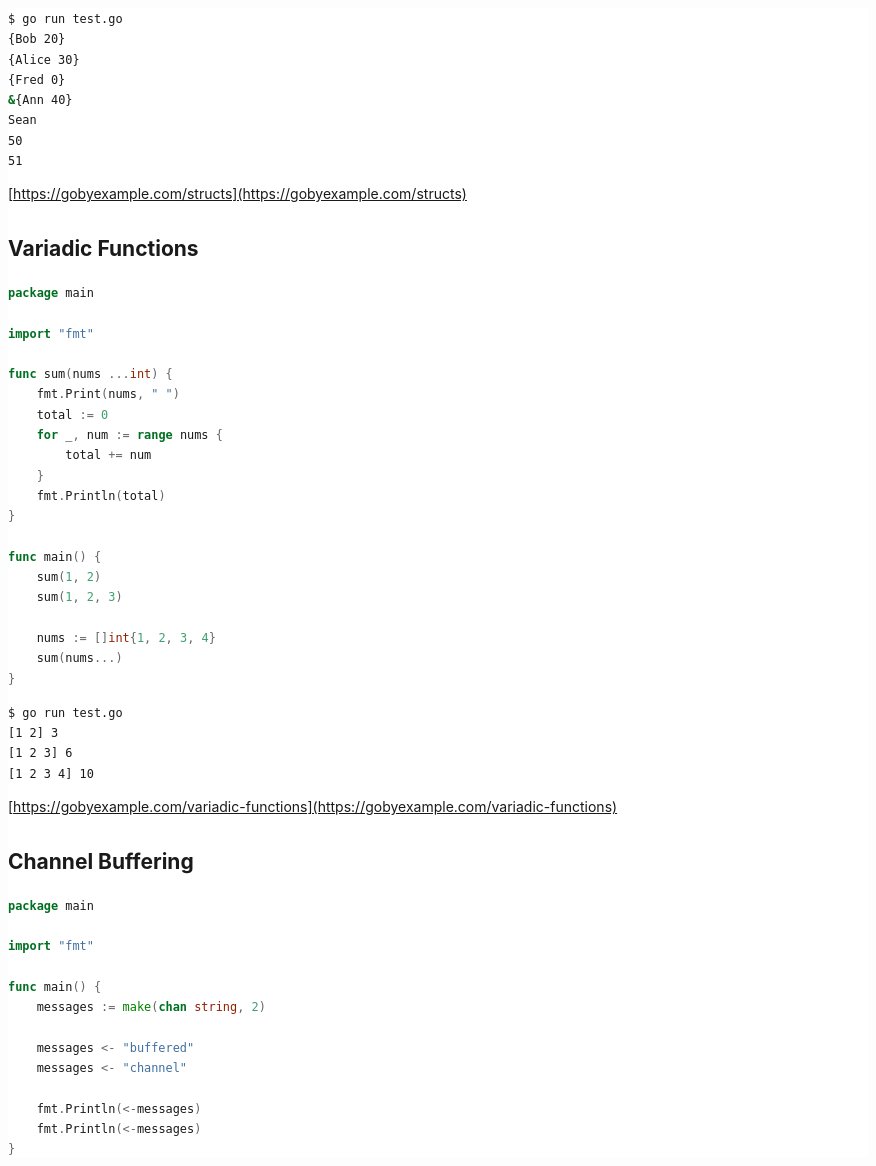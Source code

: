 ```bash
$ go run test.go
{Bob 20}
{Alice 30}
{Fred 0}
&{Ann 40}
Sean
50
51
```

[https://gobyexample.com/structs](https://gobyexample.com/structs)

## Variadic Functions

```go
package main

import "fmt"

func sum(nums ...int) {
    fmt.Print(nums, " ")
    total := 0
    for _, num := range nums {
        total += num
    }
    fmt.Println(total)
}

func main() {
    sum(1, 2)
    sum(1, 2, 3)

    nums := []int{1, 2, 3, 4}
    sum(nums...)
}
```

```bash
$ go run test.go
[1 2] 3
[1 2 3] 6
[1 2 3 4] 10
```

[https://gobyexample.com/variadic-functions](https://gobyexample.com/variadic-functions)

## Channel Buffering

```go
package main

import "fmt"

func main() {
    messages := make(chan string, 2)

    messages <- "buffered"
    messages <- "channel"

    fmt.Println(<-messages)
    fmt.Println(<-messages)
}
```
